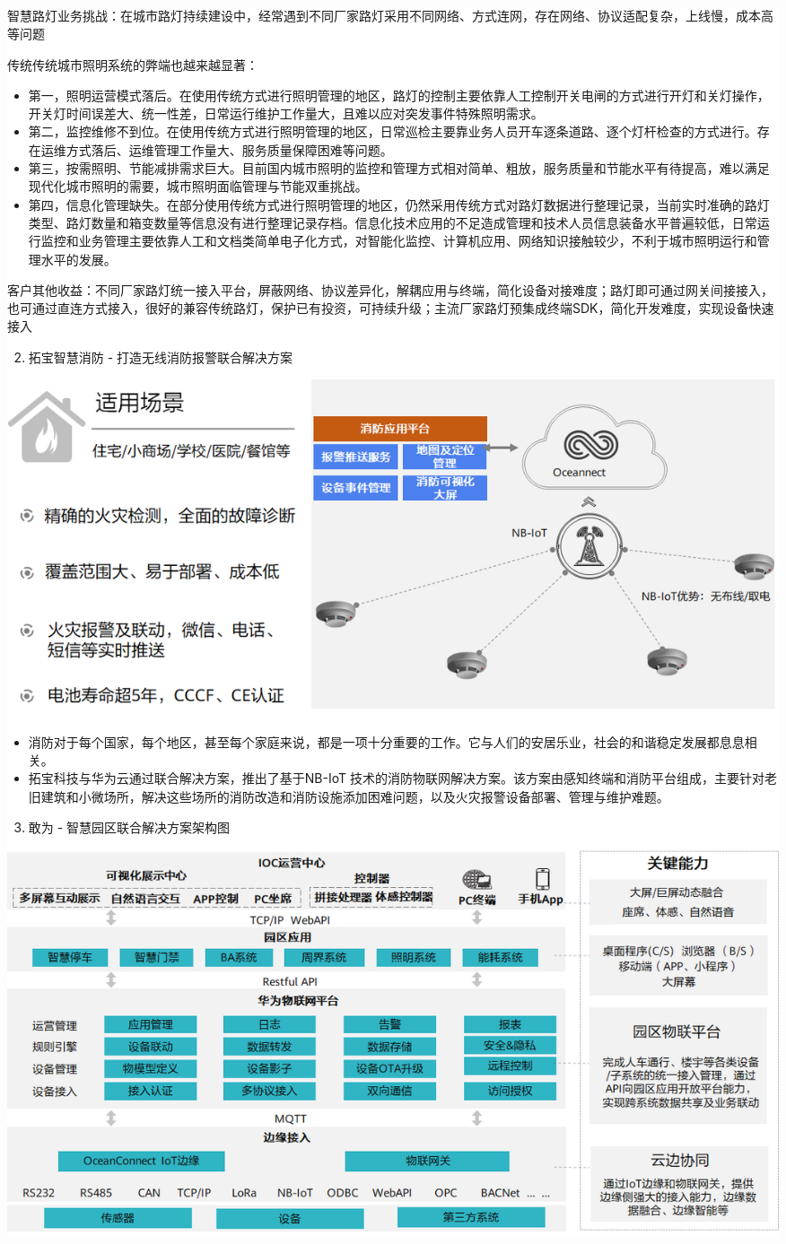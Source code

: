 智慧路灯业务挑战：在城市路灯持续建设中，经常遇到不同厂家路灯采用不同网络、方式连网，存在网络、协议适配复杂，上线慢，成本高等问题

传统传统城市照明系统的弊端也越来越显著：
- 第一，照明运营模式落后。在使用传统方式进行照明管理的地区，路灯的控制主要依靠人工控制开关电闸的方式进行开灯和关灯操作，开关灯时间误差大、统一性差，日常运行维护工作量大，且难以应对突发事件特殊照明需求。
- 第二，监控维修不到位。在使用传统方式进行照明管理的地区，日常巡检主要靠业务人员开车逐条道路、逐个灯杆检查的方式进行。存在运维方式落后、运维管理工作量大、服务质量保障困难等问题。
- 第三，按需照明、节能减排需求巨大。目前国内城市照明的监控和管理方式相对简单、粗放，服务质量和节能水平有待提高，难以满足现代化城市照明的需要，城市照明面临管理与节能双重挑战。
- 第四，信息化管理缺失。在部分使用传统方式进行照明管理的地区，仍然采用传统方式对路灯数据进行整理记录，当前实时准确的路灯类型、路灯数量和箱变数量等信息没有进行整理记录存档。信息化技术应用的不足造成管理和技术人员信息装备水平普遍较低，日常运行监控和业务管理主要依靠人工和文档类简单电子化方式，对智能化监控、计算机应用、网络知识接触较少，不利于城市照明运行和管理水平的发展。

客户其他收益：不同厂家路灯统一接入平台，屏蔽网络、协议差异化，解耦应用与终端，简化设备对接难度；路灯即可通过网关间接接入，也可通过直连方式接入，很好的兼容传统路灯，保护已有投资，可持续升级；主流厂家路灯预集成终端SDK，简化开发难度，实现设备快速接入

2. 拓宝智慧消防 - 打造无线消防报警联合解决方案

![企业创新](image4/hcip-cloud-solution-042.png)

- 消防对于每个国家，每个地区，甚至每个家庭来说，都是一项十分重要的工作。它与人们的安居乐业，社会的和谐稳定发展都息息相关。
- 拓宝科技与华为云通过联合解决方案，推出了基于NB-IoT 技术的消防物联网解决方案。该方案由感知终端和消防平台组成，主要针对老旧建筑和小微场所，解决这些场所的消防改造和消防设施添加困难问题，以及火灾报警设备部署、管理与维护难题。

3. 敢为 - 智慧园区联合解决方案架构图

![企业创新](image4/hcip-cloud-solution-043.png)
